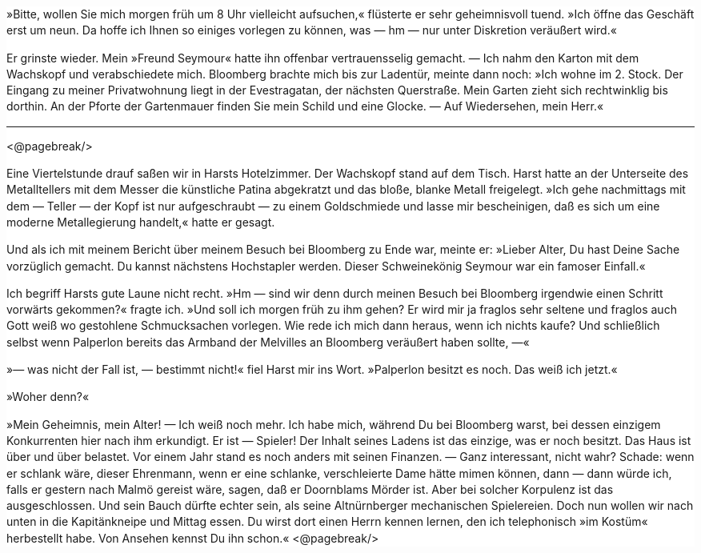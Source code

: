 »Bitte, wollen Sie mich morgen früh um 8 Uhr vielleicht
aufsuchen,« flüsterte er sehr geheimnisvoll tuend. »Ich öffne
das Geschäft erst um neun. Da hoffe ich Ihnen so einiges vorlegen
zu können, was — hm — nur unter Diskretion veräußert
wird.«

Er grinste wieder. Mein »Freund Seymour« hatte ihn
offenbar vertrauensselig gemacht. — Ich nahm den Karton
mit dem Wachskopf und verabschiedete mich. Bloomberg
brachte mich bis zur Ladentür, meinte dann noch: »Ich wohne
im 2. Stock. Der Eingang zu meiner Privatwohnung liegt
in der Evestragatan, der nächsten Querstraße. Mein Garten
zieht sich rechtwinklig bis dorthin. An der Pforte der Gartenmauer
finden Sie mein Schild und eine Glocke. — Auf
Wiedersehen, mein Herr.«

* * *
<@pagebreak/>

Eine Viertelstunde drauf saßen wir in Harsts Hotelzimmer.
Der Wachskopf stand auf dem Tisch. Harst hatte an der
Unterseite des Metalltellers mit dem Messer die künstliche
Patina abgekratzt und das bloße, blanke Metall freigelegt.
»Ich gehe nachmittags mit dem — Teller — der Kopf ist nur
aufgeschraubt — zu einem Goldschmiede und lasse mir bescheinigen,
daß es sich um eine moderne Metallegierung handelt,«
hatte er gesagt.

Und als ich mit meinem Bericht über meinem Besuch bei
Bloomberg zu Ende war, meinte er: »Lieber Alter, Du hast
Deine Sache vorzüglich gemacht. Du kannst nächstens Hochstapler
werden. Dieser Schweinekönig Seymour war ein famoser
Einfall.«

Ich begriff Harsts gute Laune nicht recht. »Hm — sind
wir denn durch meinen Besuch bei Bloomberg irgendwie einen
Schritt vorwärts gekommen?« fragte ich. »Und soll ich
morgen früh zu ihm gehen? Er wird mir ja fraglos sehr seltene
und fraglos auch Gott weiß wo gestohlene Schmucksachen
vorlegen. Wie rede ich mich dann heraus, wenn ich nichts
kaufe? Und schließlich selbst wenn Palperlon bereits das
Armband der Melvilles an Bloomberg veräußert haben
sollte, —«

»— was nicht der Fall ist, — bestimmt nicht!« fiel Harst
mir ins Wort. »Palperlon besitzt es noch. Das weiß ich jetzt.«

»Woher denn?«

»<span class="g">Mein</span> Geheimnis, mein Alter! — Ich weiß noch mehr.
Ich habe mich, während Du bei Bloomberg warst, bei dessen
einzigem Konkurrenten hier nach ihm erkundigt. Er ist —
Spieler! Der Inhalt seines Ladens ist das einzige, was
er noch besitzt. Das Haus ist über und über belastet. Vor
einem Jahr stand es noch anders mit seinen Finanzen. —
Ganz interessant, nicht wahr? Schade: wenn er schlank wäre,
dieser Ehrenmann, wenn er eine schlanke, verschleierte Dame
hätte mimen können, dann — dann würde ich, falls er
gestern nach Malmö gereist wäre, sagen, daß er Doornblams
Mörder ist. Aber bei solcher Korpulenz ist das ausgeschlossen.
Und sein Bauch dürfte echter sein, als seine Altnürnberger
mechanischen Spielereien. Doch nun wollen wir nach unten
in die Kapitänkneipe und Mittag essen. Du wirst dort einen
Herrn kennen lernen, den ich telephonisch »im Kostüm« herbestellt
habe. Von Ansehen kennst Du ihn schon.«
<@pagebreak/>
